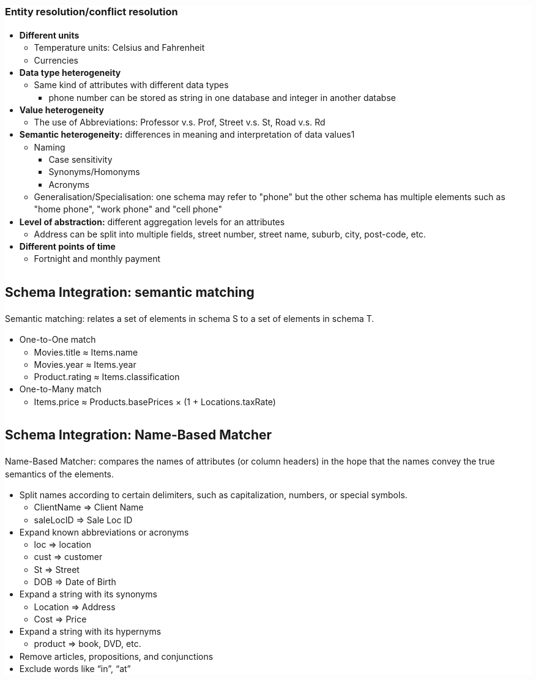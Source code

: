### Entity resolution/conflict resolution

- **Different units**
  - Temperature units: Celsius and Fahrenheit
  - Currencies
- **Data type heterogeneity**
  - Same kind of attributes with different data types
    - phone number can be stored as string in one database and integer in another databse
- **Value heterogeneity**
  - The use of Abbreviations: Professor v.s. Prof, Street v.s. St, Road v.s. Rd
- **Semantic heterogeneity:** differences in meaning and interpretation of data values1
  - Naming
    - Case sensitivity
    - Synonyms/Homonyms
    - Acronyms
  - Generalisation/Specialisation: one schema may refer to "phone" but the other schema has multiple elements such as "home phone", "work phone" and "cell phone"
- **Level of abstraction:** different aggregation levels for an attributes
  - Address can be split into multiple fields, street number, street name, suburb, city, post-code, etc.
- **Different points of time**
  - Fortnight and monthly payment

## Schema Integration: semantic matching

Semantic matching: relates a set of elements in schema S to a set of elements in schema T.

- One-to-One match
  - Movies.title ≈ Items.name
  - Movies.year ≈ Items.year
  - Product.rating ≈ Items.classification
- One-to-Many match
  - Items.price ≈ Products.basePrices × (1 + Locations.taxRate)

## Schema Integration: Name-Based Matcher

Name-Based Matcher: compares the names of attributes (or column headers) in the hope that the names convey the true semantics of the elements.

- Split names according to certain delimiters, such as capitalization, numbers, or special symbols.
  - ClientName ⇒ Client Name
  - saleLocID ⇒ Sale Loc ID
- Expand known abbreviations or acronyms
  - loc ⇒ location
  - cust ⇒ customer
  - St ⇒ Street
  - DOB ⇒ Date of Birth
- Expand a string with its synonyms
  - Location ⇒ Address
  - Cost ⇒ Price
- Expand a string with its hypernyms
  - product ⇒ book, DVD, etc.
- Remove articles, propositions, and conjunctions
- Exclude words like “in”, “at”
